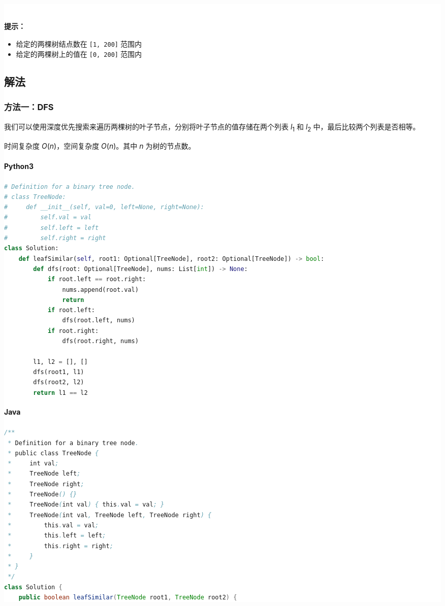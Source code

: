 <p>&nbsp;</p>

<p><strong>提示：</strong></p>

<ul>
	<li>给定的两棵树结点数在&nbsp;<code>[1, 200]</code> 范围内</li>
	<li>给定的两棵树上的值在&nbsp;<code>[0, 200]</code> 范围内</li>
</ul>



## 解法



### 方法一：DFS

我们可以使用深度优先搜索来遍历两棵树的叶子节点，分别将叶子节点的值存储在两个列表 $l_1$ 和 $l_2$ 中，最后比较两个列表是否相等。

时间复杂度 $O(n)$，空间复杂度 $O(n)$。其中 $n$ 为树的节点数。



#### Python3

```python
# Definition for a binary tree node.
# class TreeNode:
#     def __init__(self, val=0, left=None, right=None):
#         self.val = val
#         self.left = left
#         self.right = right
class Solution:
    def leafSimilar(self, root1: Optional[TreeNode], root2: Optional[TreeNode]) -> bool:
        def dfs(root: Optional[TreeNode], nums: List[int]) -> None:
            if root.left == root.right:
                nums.append(root.val)
                return
            if root.left:
                dfs(root.left, nums)
            if root.right:
                dfs(root.right, nums)

        l1, l2 = [], []
        dfs(root1, l1)
        dfs(root2, l2)
        return l1 == l2
```

#### Java

```java
/**
 * Definition for a binary tree node.
 * public class TreeNode {
 *     int val;
 *     TreeNode left;
 *     TreeNode right;
 *     TreeNode() {}
 *     TreeNode(int val) { this.val = val; }
 *     TreeNode(int val, TreeNode left, TreeNode right) {
 *         this.val = val;
 *         this.left = left;
 *         this.right = right;
 *     }
 * }
 */
class Solution {
    public boolean leafSimilar(TreeNode root1, TreeNode root2) {
```